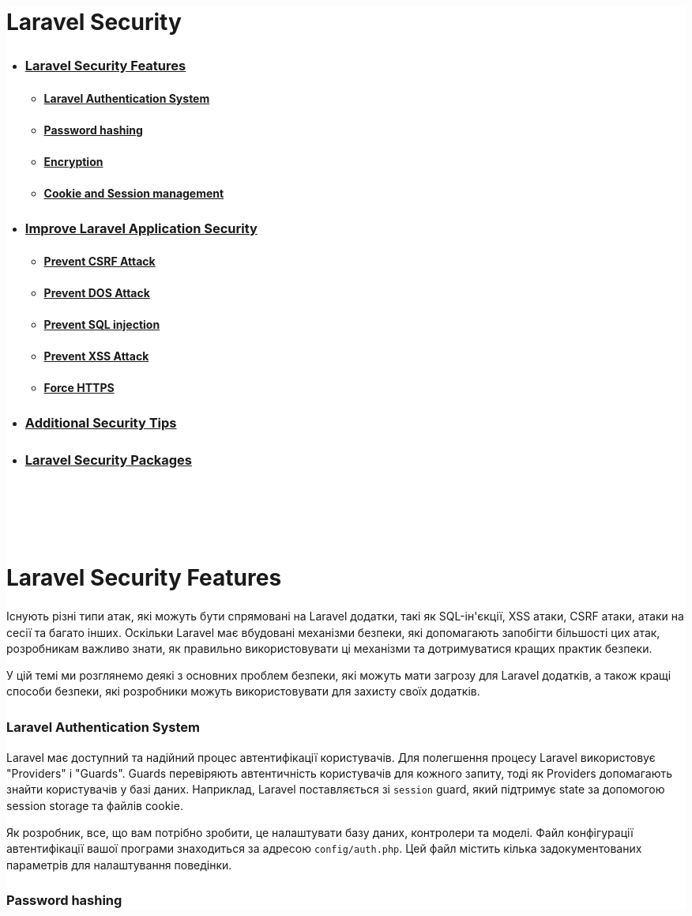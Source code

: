 # Laravel Security

- ### [Laravel Security Features](#laravel-security-features-)
    - #### [Laravel Authentication System](#laravel-authentication-system-)
    - #### [Password hashing](#password-hashing-)
    - #### [Encryption](#encryption-)
    - #### [Cookie and Session management](#cookie-and-session-management-)

- ### [Improve Laravel Application Security](#improve-laravel-application-security-)
    - #### [Prevent CSRF Attack](#prevent-csrf-attack-)
    - #### [Prevent DOS Attack](#prevent-dos-attack-)
    - #### [Prevent SQL injection](#prevent-sql-injection-)
    - #### [Prevent XSS Attack](#prevent-xss-attack-)
    - #### [Force HTTPS](#force-https-)

- ### [Additional Security Tips](#additional-security-tips-)

- ### [Laravel Security Packages](#laravel-security-packages-)

<br>
<br>
<br>

# Laravel Security Features <a name="laravel-security-features"></a>

Існують різні типи атак, які можуть бути спрямовані на Laravel додатки, такі як SQL-ін'єкції,
XSS атаки, CSRF атаки, атаки на сесії та багато інших.
Оскільки Laravel має вбудовані механізми безпеки, які допомагають запобігти більшості цих атак,
розробникам важливо знати, як правильно використовувати ці механізми та дотримуватися кращих практик безпеки.

У цій темі ми розглянемо деякі з основних проблем безпеки, які можуть мати загрозу для Laravel додатків,
а також кращі способи безпеки, які розробники можуть використовувати для захисту своїх додатків.

### Laravel Authentication System <a name="laravel-authentication-system"></a>

Laravel має доступний та надійний процес автентифікації користувачів. 
Для полегшення процесу Laravel використовує "Providers" і "Guards". 
Guards перевіряють автентичність користувачів для кожного запиту, 
тоді як Providers допомагають знайти користувачів у базі даних.
Наприклад, Laravel поставляється зі `session` guard, який підтримує state за допомогою session storage та файлів cookie.

Як розробник, все, що вам потрібно зробити, це налаштувати базу даних, контролери та моделі. 
Файл конфігурації автентифікації вашої програми знаходиться за адресою `config/auth.php`. 
Цей файл містить кілька задокументованих параметрів для налаштування поведінки.

### Password hashing <a name="password-hashing"></a>
